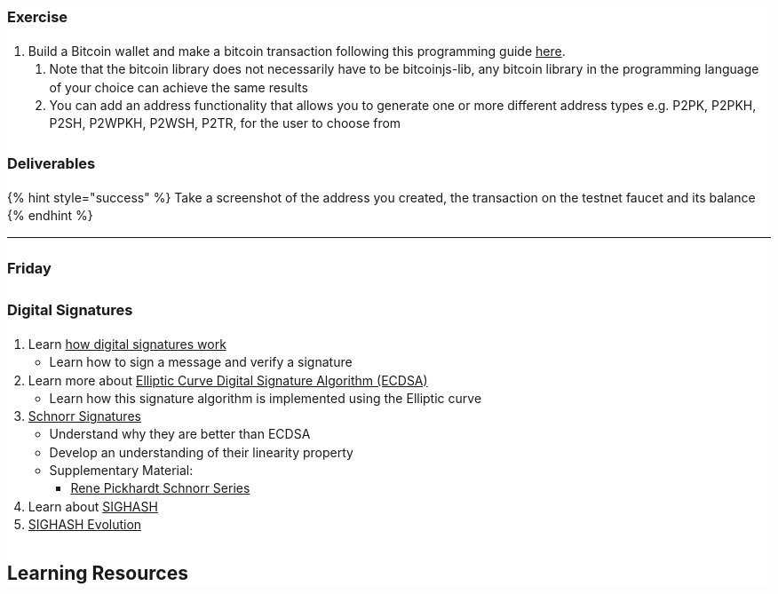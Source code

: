 ### Exercise

1. Build a Bitcoin wallet and make a bitcoin transaction following this programming guide [here](https://medium.com/@bitcoindeezy/bitcoin-basics-programming-with-bitcoinjs-lib-4a69218c0431).
   1. Note that the bitcoin library does not necessarily have to be bitcoinjs-lib, any bitcoin library in the programming language of your choice can achieve the same results
   2. You can add an address functionality that allows you to generate one or more different address types e.g. P2PK, P2PKH, P2SH, P2WPKH, P2WSH, P2TR, for the user to choose from

### Deliverables

{% hint style="success" %}
Take a screenshot of the address you created, the transaction on the testnet faucet and its balance
{% endhint %}

***

### Friday

### Digital Signatures

1. Learn [how digital signatures work](https://learnmeabitcoin.com/beginners/digital\_signatures\_signing\_verifying)&#x20;
   * Learn how to sign a message and verify a signature
2. Learn more about [Elliptic Curve Digital Signature Algorithm (ECDSA) ](https://learnmeabitcoin.com/technical/ecdsa)
   * Learn how this signature algorithm is implemented using the Elliptic curve
3. [Schnorr Signatures](https://www.youtube.com/watch?v=wybiVFdknhg\&list=PLPrDsP88ifOVTEJf\_jQGunDUS05M9GdIC)
   * Understand why they are better than ECDSA
   * Develop an understanding of their linearity property
   * Supplementary Material:
     * [Rene Pickhardt Schnorr Series](https://www.youtube.com/watch?v=n5aompcR9W0\&list=PLaRKlIqjjguCILECVRXqVhec6yaNYyeMT)&#x20;
4. Learn about [SIGHASH](https://github.com/chaincodelabs/bitcoin-tx-tutorial/blob/main/chapter4-sighash/sighash-flags.ipynb)
5. [SIGHASH Evolution](https://github.com/chaincodelabs/bitcoin-tx-tutorial/blob/main/chapter4-sighash/sighash-evolution.ipynb)

## Learning Resources
